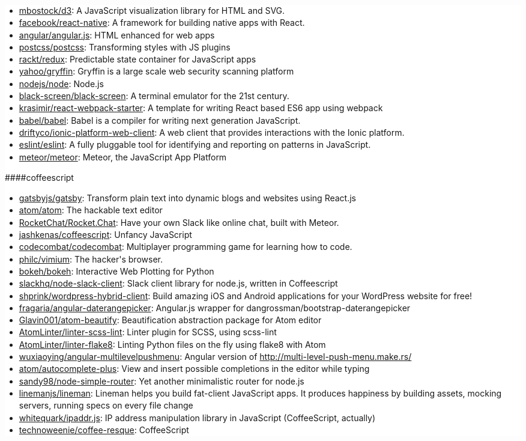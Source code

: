 * [mbostock/d3](https://github.com/mbostock/d3): A JavaScript visualization library for HTML and SVG.
* [facebook/react-native](https://github.com/facebook/react-native): A framework for building native apps with React.
* [angular/angular.js](https://github.com/angular/angular.js): HTML enhanced for web apps
* [postcss/postcss](https://github.com/postcss/postcss): Transforming styles with JS plugins
* [rackt/redux](https://github.com/rackt/redux): Predictable state container for JavaScript apps
* [yahoo/gryffin](https://github.com/yahoo/gryffin): Gryffin is a large scale web security scanning platform
* [nodejs/node](https://github.com/nodejs/node): Node.js 
* [black-screen/black-screen](https://github.com/black-screen/black-screen): A terminal emulator for the 21st century.
* [krasimir/react-webpack-starter](https://github.com/krasimir/react-webpack-starter): A template for writing React based ES6 app using webpack
* [babel/babel](https://github.com/babel/babel): Babel is a compiler for writing next generation JavaScript.
* [driftyco/ionic-platform-web-client](https://github.com/driftyco/ionic-platform-web-client): A web client that provides interactions with the Ionic platform.
* [eslint/eslint](https://github.com/eslint/eslint): A fully pluggable tool for identifying and reporting on patterns in JavaScript.
* [meteor/meteor](https://github.com/meteor/meteor): Meteor, the JavaScript App Platform

####coffeescript
* [gatsbyjs/gatsby](https://github.com/gatsbyjs/gatsby): Transform plain text into dynamic blogs and websites using React.js
* [atom/atom](https://github.com/atom/atom): The hackable text editor
* [RocketChat/Rocket.Chat](https://github.com/RocketChat/Rocket.Chat): Have your own Slack like online chat, built with Meteor.
* [jashkenas/coffeescript](https://github.com/jashkenas/coffeescript): Unfancy JavaScript
* [codecombat/codecombat](https://github.com/codecombat/codecombat): Multiplayer programming game for learning how to code.
* [philc/vimium](https://github.com/philc/vimium): The hacker's browser.
* [bokeh/bokeh](https://github.com/bokeh/bokeh): Interactive Web Plotting for Python
* [slackhq/node-slack-client](https://github.com/slackhq/node-slack-client): Slack client library for node.js, written in Coffeescript
* [shprink/wordpress-hybrid-client](https://github.com/shprink/wordpress-hybrid-client): Build amazing iOS and Android applications for your WordPress website for free!
* [fragaria/angular-daterangepicker](https://github.com/fragaria/angular-daterangepicker): Angular.js wrapper for dangrossman/bootstrap-daterangepicker
* [Glavin001/atom-beautify](https://github.com/Glavin001/atom-beautify): Beautification abstraction package for Atom editor
* [AtomLinter/linter-scss-lint](https://github.com/AtomLinter/linter-scss-lint): Linter plugin for SCSS, using scss-lint
* [AtomLinter/linter-flake8](https://github.com/AtomLinter/linter-flake8): Linting Python files on the fly using flake8 with Atom
* [wuxiaoying/angular-multilevelpushmenu](https://github.com/wuxiaoying/angular-multilevelpushmenu): Angular version of http://multi-level-push-menu.make.rs/
* [atom/autocomplete-plus](https://github.com/atom/autocomplete-plus): View and insert possible completions in the editor while typing
* [sandy98/node-simple-router](https://github.com/sandy98/node-simple-router): Yet another minimalistic router for node.js
* [linemanjs/lineman](https://github.com/linemanjs/lineman): Lineman helps you build fat-client JavaScript apps. It produces happiness by building assets, mocking servers, running specs on every file change
* [whitequark/ipaddr.js](https://github.com/whitequark/ipaddr.js): IP address manipulation library in JavaScript (CoffeeScript, actually)
* [technoweenie/coffee-resque](https://github.com/technoweenie/coffee-resque): CoffeeScript
